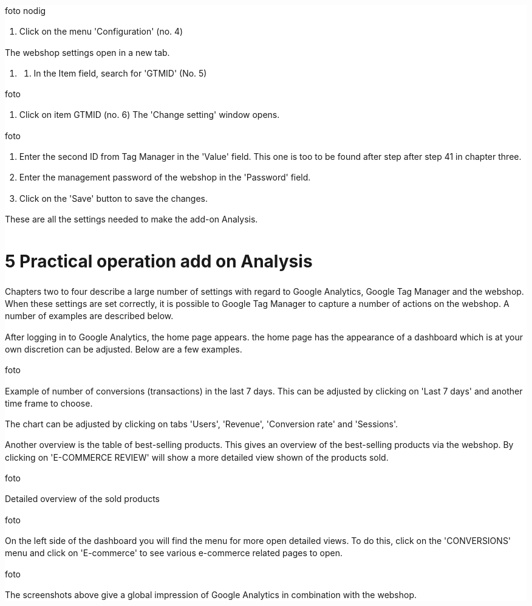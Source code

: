foto nodig

1. Click on the menu 'Configuration' (no. 4)

The webshop settings open in a new tab.

1. 1. In the Item field, search for 'GTMID' (No. 5)

foto

1. Click on item GTMID (no. 6) The 'Change setting' window opens.

foto

1. Enter the second ID from Tag Manager in the 'Value' field. This one is too to be found after step after step 41 in chapter three.

2. Enter the management password of the webshop in the 'Password' field.

3. Click on the 'Save' button to save the changes.

These are all the settings needed to make the add-on Analysis.

# 5 Practical operation add on Analysis

Chapters two to four describe a large number of settings
with regard to Google Analytics, Google Tag Manager and the webshop.
When these settings are set correctly, it is possible to
Google Tag Manager to capture a number of actions on the webshop.
A number of examples are described below.

After logging in to Google Analytics, the home page appears. the home
page has the appearance of a dashboard which is at your own discretion
can be adjusted. Below are a few examples.

foto

Example of number of conversions (transactions) in the last 7 days.
This can be adjusted by clicking on 'Last 7 days' and another time frame to choose.

The chart can be adjusted by clicking on tabs
'Users', 'Revenue', 'Conversion rate' and 'Sessions'.

Another overview is the table of best-selling products. This gives
an overview of the best-selling products via the webshop. By
clicking on 'E-COMMERCE REVIEW' will show a more detailed view shown of the products sold.

foto

Detailed overview of the sold products

foto

On the left side of the dashboard you will find the menu for more open detailed views. To do this, click on the 'CONVERSIONS' menu and
click on 'E-commerce' to see various e-commerce related pages to open.

foto

The screenshots above give a global impression of Google Analytics in combination with the webshop.

